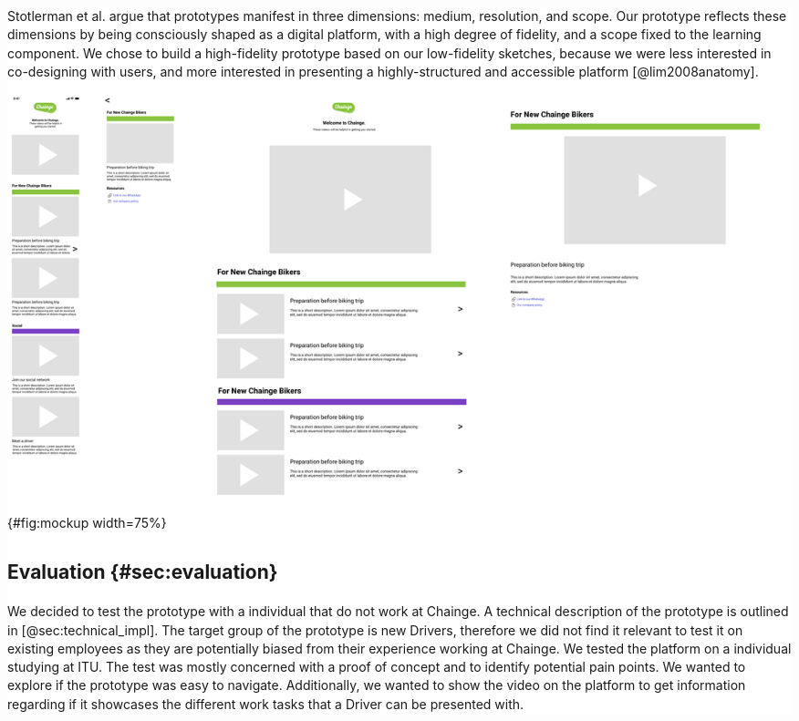 Stotlerman et al. argue that prototypes manifest in three dimensions: medium, resolution, and scope. Our prototype reflects these dimensions by being consciously shaped as a digital platform, with a high degree of fidelity, and a scope fixed to the learning component. We chose to build a high-fidelity prototype based on our low-fidelity sketches, because we were less interested in co-designing with users, and more interested in presenting a highly-structured and accessible platform [@lim2008anatomy].

![Mockup of solution](./figures/mockup.pdf){#fig:mockup width=75%}

## Evaluation {#sec:evaluation}

We decided to test the prototype with a individual that do not work at Chainge. A technical description of the prototype is outlined in [@sec:technical_impl]. The target group of the prototype is new Drivers, therefore we did not find it relevant to test it on existing employees as they are potentially biased from their experience working at Chainge. We tested the platform on a individual studying at ITU. The test was mostly concerned with a proof of concept and to identify potential pain points. We wanted to explore if the prototype was easy to navigate. Additionally, we wanted to show the video on the platform to get information regarding if it showcases the different work tasks that a Driver can be presented with.

